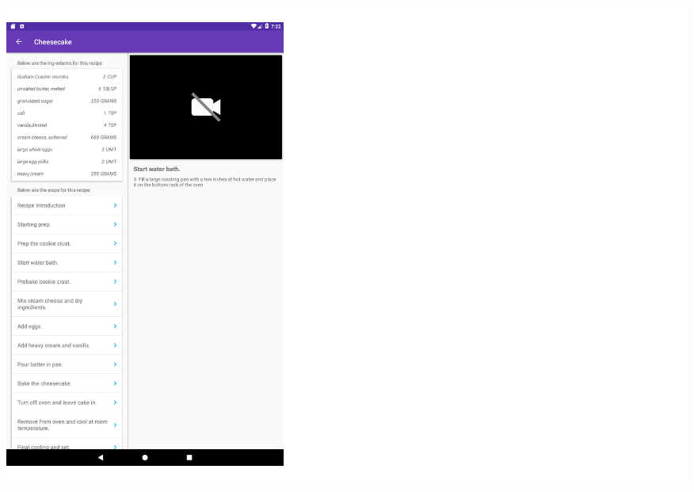 <img src="https://github.com/AndreaWolff/AndroidNanoDegreeBakingApp/blob/master/images/Tablet-Recipe-Instruction.png" height="600" width="350">
